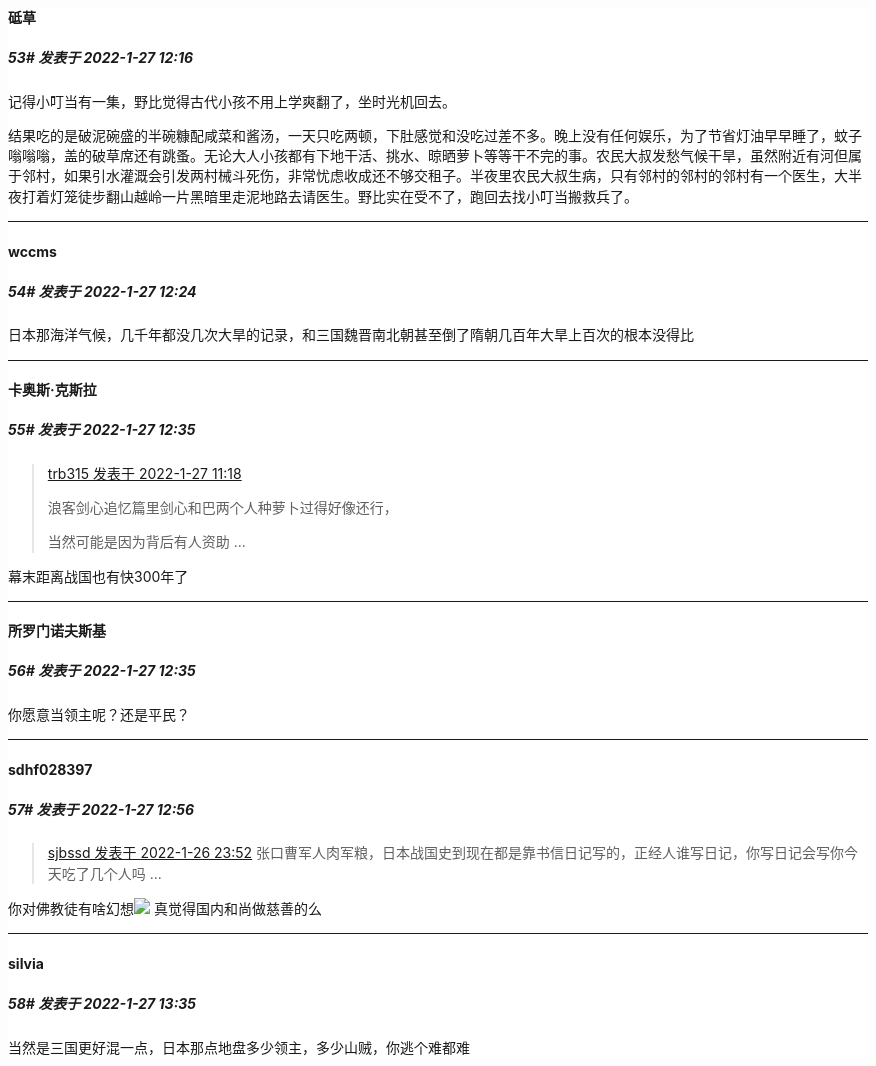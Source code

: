 ####  砥草  
##### 53#       发表于 2022-1-27 12:16

记得小叮当有一集，野比觉得古代小孩不用上学爽翻了，坐时光机回去。

结果吃的是破泥碗盛的半碗糠配咸菜和酱汤，一天只吃两顿，下肚感觉和没吃过差不多。晚上没有任何娱乐，为了节省灯油早早睡了，蚊子嗡嗡嗡，盖的破草席还有跳蚤。无论大人小孩都有下地干活、挑水、晾晒萝卜等等干不完的事。农民大叔发愁气候干旱，虽然附近有河但属于邻村，如果引水灌溉会引发两村械斗死伤，非常忧虑收成还不够交租子。半夜里农民大叔生病，只有邻村的邻村的邻村有一个医生，大半夜打着灯笼徒步翻山越岭一片黑暗里走泥地路去请医生。野比实在受不了，跑回去找小叮当搬救兵了。

*****

####  wccms  
##### 54#       发表于 2022-1-27 12:24

日本那海洋气候，几千年都没几次大旱的记录，和三国魏晋南北朝甚至倒了隋朝几百年大旱上百次的根本没得比

*****

####  卡奥斯·克斯拉  
##### 55#       发表于 2022-1-27 12:35

<blockquote><a href="httphttps://bbs.saraba1st.com/2b/forum.php?mod=redirect&amp;goto=findpost&amp;pid=54445331&amp;ptid=2049412" target="_blank">trb315 发表于 2022-1-27 11:18</a>

浪客剑心追忆篇里剑心和巴两个人种萝卜过得好像还行，

当然可能是因为背后有人资助 ...</blockquote>
幕末距离战国也有快300年了

*****

####  所罗门诺夫斯基  
##### 56#       发表于 2022-1-27 12:35

你愿意当领主呢？还是平民？

*****

####  sdhf028397  
##### 57#       发表于 2022-1-27 12:56

<blockquote><a href="httphttps://bbs.saraba1st.com/2b/forum.php?mod=redirect&amp;goto=findpost&amp;pid=54441644&amp;ptid=2049412" target="_blank">sjbssd 发表于 2022-1-26 23:52</a>
张口曹军人肉军粮，日本战国史到现在都是靠书信日记写的，正经人谁写日记，你写日记会写你今天吃了几个人吗 ...</blockquote>
你对佛教徒有啥幻想<img src="https://static.saraba1st.com/image/smiley/face2017/001.png" referrerpolicy="no-referrer">
真觉得国内和尚做慈善的么

*****

####  silvia  
##### 58#       发表于 2022-1-27 13:35

当然是三国更好混一点，日本那点地盘多少领主，多少山贼，你逃个难都难
